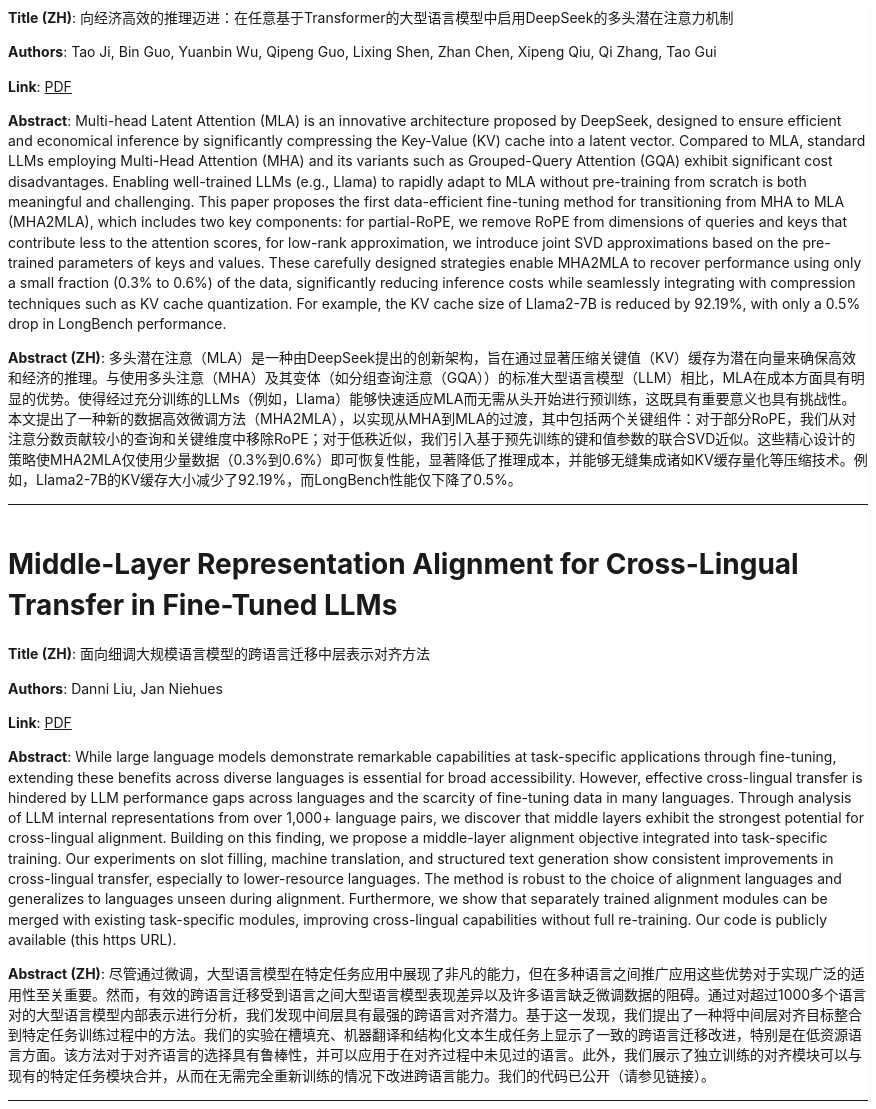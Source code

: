 **Title (ZH)**: 向经济高效的推理迈进：在任意基于Transformer的大型语言模型中启用DeepSeek的多头潜在注意力机制 

**Authors**: Tao Ji, Bin Guo, Yuanbin Wu, Qipeng Guo, Lixing Shen, Zhan Chen, Xipeng Qiu, Qi Zhang, Tao Gui  

**Link**: [PDF](https://arxiv.org/pdf/2502.14837)  

**Abstract**: Multi-head Latent Attention (MLA) is an innovative architecture proposed by DeepSeek, designed to ensure efficient and economical inference by significantly compressing the Key-Value (KV) cache into a latent vector. Compared to MLA, standard LLMs employing Multi-Head Attention (MHA) and its variants such as Grouped-Query Attention (GQA) exhibit significant cost disadvantages. Enabling well-trained LLMs (e.g., Llama) to rapidly adapt to MLA without pre-training from scratch is both meaningful and challenging. This paper proposes the first data-efficient fine-tuning method for transitioning from MHA to MLA (MHA2MLA), which includes two key components: for partial-RoPE, we remove RoPE from dimensions of queries and keys that contribute less to the attention scores, for low-rank approximation, we introduce joint SVD approximations based on the pre-trained parameters of keys and values. These carefully designed strategies enable MHA2MLA to recover performance using only a small fraction (0.3% to 0.6%) of the data, significantly reducing inference costs while seamlessly integrating with compression techniques such as KV cache quantization. For example, the KV cache size of Llama2-7B is reduced by 92.19%, with only a 0.5% drop in LongBench performance. 

**Abstract (ZH)**: 多头潜在注意（MLA）是一种由DeepSeek提出的创新架构，旨在通过显著压缩关键值（KV）缓存为潜在向量来确保高效和经济的推理。与使用多头注意（MHA）及其变体（如分组查询注意（GQA））的标准大型语言模型（LLM）相比，MLA在成本方面具有明显的优势。使得经过充分训练的LLMs（例如，Llama）能够快速适应MLA而无需从头开始进行预训练，这既具有重要意义也具有挑战性。本文提出了一种新的数据高效微调方法（MHA2MLA），以实现从MHA到MLA的过渡，其中包括两个关键组件：对于部分RoPE，我们从对注意分数贡献较小的查询和关键维度中移除RoPE；对于低秩近似，我们引入基于预先训练的键和值参数的联合SVD近似。这些精心设计的策略使MHA2MLA仅使用少量数据（0.3%到0.6%）即可恢复性能，显著降低了推理成本，并能够无缝集成诸如KV缓存量化等压缩技术。例如，Llama2-7B的KV缓存大小减少了92.19%，而LongBench性能仅下降了0.5%。 

---
# Middle-Layer Representation Alignment for Cross-Lingual Transfer in Fine-Tuned LLMs 

**Title (ZH)**: 面向细调大规模语言模型的跨语言迁移中层表示对齐方法 

**Authors**: Danni Liu, Jan Niehues  

**Link**: [PDF](https://arxiv.org/pdf/2502.14830)  

**Abstract**: While large language models demonstrate remarkable capabilities at task-specific applications through fine-tuning, extending these benefits across diverse languages is essential for broad accessibility. However, effective cross-lingual transfer is hindered by LLM performance gaps across languages and the scarcity of fine-tuning data in many languages. Through analysis of LLM internal representations from over 1,000+ language pairs, we discover that middle layers exhibit the strongest potential for cross-lingual alignment. Building on this finding, we propose a middle-layer alignment objective integrated into task-specific training. Our experiments on slot filling, machine translation, and structured text generation show consistent improvements in cross-lingual transfer, especially to lower-resource languages. The method is robust to the choice of alignment languages and generalizes to languages unseen during alignment. Furthermore, we show that separately trained alignment modules can be merged with existing task-specific modules, improving cross-lingual capabilities without full re-training. Our code is publicly available (this https URL). 

**Abstract (ZH)**: 尽管通过微调，大型语言模型在特定任务应用中展现了非凡的能力，但在多种语言之间推广应用这些优势对于实现广泛的适用性至关重要。然而，有效的跨语言迁移受到语言之间大型语言模型表现差异以及许多语言缺乏微调数据的阻碍。通过对超过1000多个语言对的大型语言模型内部表示进行分析，我们发现中间层具有最强的跨语言对齐潜力。基于这一发现，我们提出了一种将中间层对齐目标整合到特定任务训练过程中的方法。我们的实验在槽填充、机器翻译和结构化文本生成任务上显示了一致的跨语言迁移改进，特别是在低资源语言方面。该方法对于对齐语言的选择具有鲁棒性，并可以应用于在对齐过程中未见过的语言。此外，我们展示了独立训练的对齐模块可以与现有的特定任务模块合并，从而在无需完全重新训练的情况下改进跨语言能力。我们的代码已公开（请参见链接）。 

---